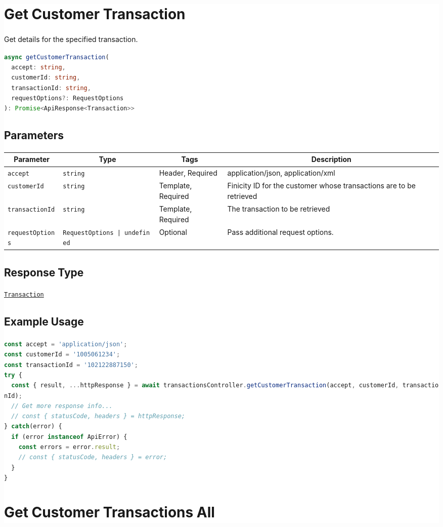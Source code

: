 
# Get Customer Transaction

Get details for the specified transaction.

```ts
async getCustomerTransaction(
  accept: string,
  customerId: string,
  transactionId: string,
  requestOptions?: RequestOptions
): Promise<ApiResponse<Transaction>>
```

## Parameters

| Parameter | Type | Tags | Description |
|  --- | --- | --- | --- |
| `accept` | `string` | Header, Required | application/json, application/xml |
| `customerId` | `string` | Template, Required | Finicity ID for the customer whose transactions are to be retrieved |
| `transactionId` | `string` | Template, Required | The transaction to be retrieved |
| `requestOptions` | `RequestOptions \| undefined` | Optional | Pass additional request options. |

## Response Type

[`Transaction`](../../doc/models/transaction.md)

## Example Usage

```ts
const accept = 'application/json';
const customerId = '1005061234';
const transactionId = '102122887150';
try {
  const { result, ...httpResponse } = await transactionsController.getCustomerTransaction(accept, customerId, transactionId);
  // Get more response info...
  // const { statusCode, headers } = httpResponse;
} catch(error) {
  if (error instanceof ApiError) {
    const errors = error.result;
    // const { statusCode, headers } = error;
  }
}
```


# Get Customer Transactions All
